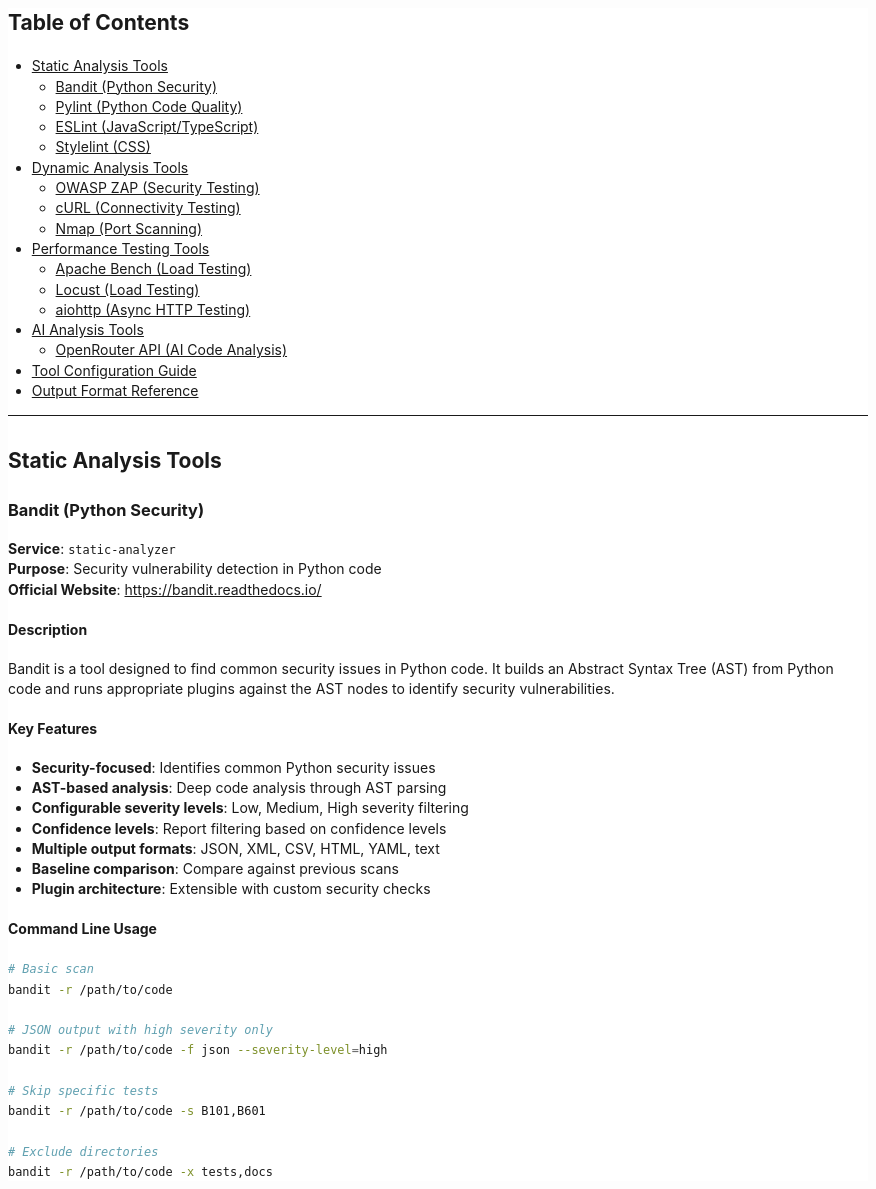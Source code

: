 ## Table of Contents

- [Static Analysis Tools](#static-analysis-tools)
  - [Bandit (Python Security)](#bandit-python-security)
  - [Pylint (Python Code Quality)](#pylint-python-code-quality)
  - [ESLint (JavaScript/TypeScript)](#eslint-javascripttypescript)
  - [Stylelint (CSS)](#stylelint-css)
- [Dynamic Analysis Tools](#dynamic-analysis-tools)
  - [OWASP ZAP (Security Testing)](#owasp-zap-security-testing)
  - [cURL (Connectivity Testing)](#curl-connectivity-testing)
  - [Nmap (Port Scanning)](#nmap-port-scanning)
- [Performance Testing Tools](#performance-testing-tools)
  - [Apache Bench (Load Testing)](#apache-bench-load-testing)
  - [Locust (Load Testing)](#locust-load-testing)
  - [aiohttp (Async HTTP Testing)](#aiohttp-async-http-testing)
- [AI Analysis Tools](#ai-analysis-tools)
  - [OpenRouter API (AI Code Analysis)](#openrouter-api-ai-code-analysis)
- [Tool Configuration Guide](#tool-configuration-guide)
- [Output Format Reference](#output-format-reference)

---

## Static Analysis Tools

### Bandit (Python Security)

**Service**: `static-analyzer`  
**Purpose**: Security vulnerability detection in Python code  
**Official Website**: https://bandit.readthedocs.io/

#### Description
Bandit is a tool designed to find common security issues in Python code. It builds an Abstract Syntax Tree (AST) from Python code and runs appropriate plugins against the AST nodes to identify security vulnerabilities.

#### Key Features
- **Security-focused**: Identifies common Python security issues
- **AST-based analysis**: Deep code analysis through AST parsing
- **Configurable severity levels**: Low, Medium, High severity filtering
- **Confidence levels**: Report filtering based on confidence levels
- **Multiple output formats**: JSON, XML, CSV, HTML, YAML, text
- **Baseline comparison**: Compare against previous scans
- **Plugin architecture**: Extensible with custom security checks

#### Command Line Usage
```bash
# Basic scan
bandit -r /path/to/code

# JSON output with high severity only
bandit -r /path/to/code -f json --severity-level=high

# Skip specific tests
bandit -r /path/to/code -s B101,B601

# Exclude directories
bandit -r /path/to/code -x tests,docs
```

